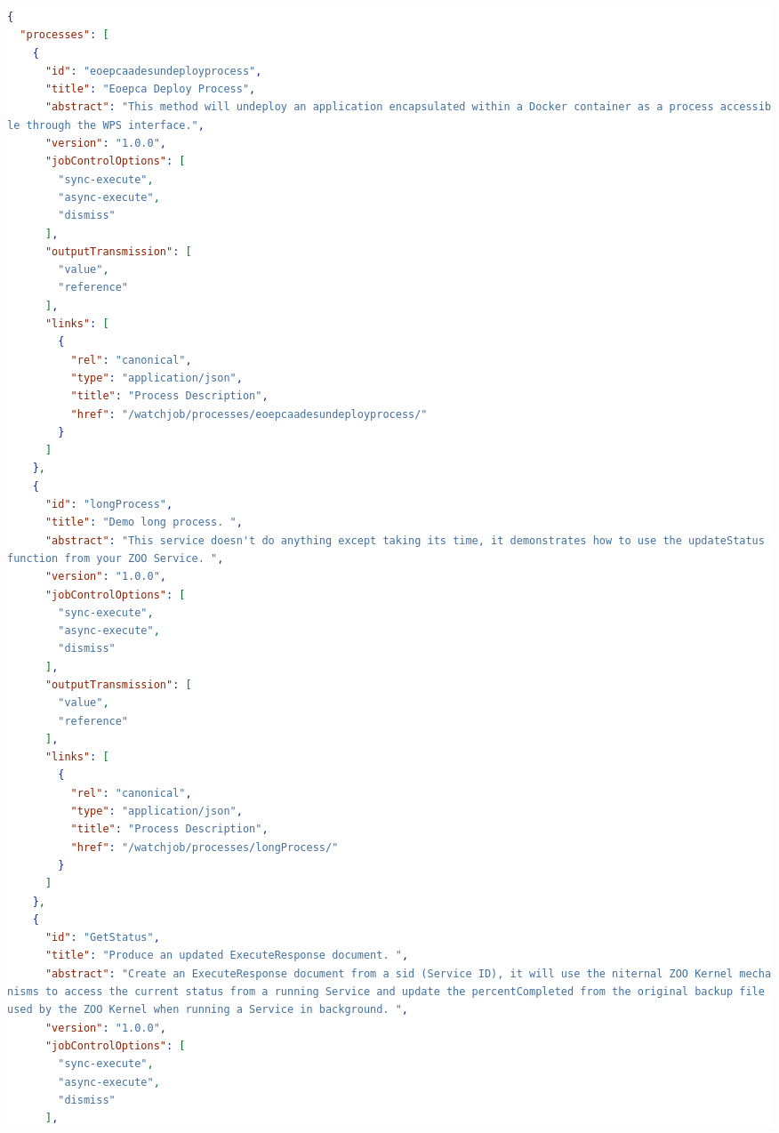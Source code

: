 ```json
{
  "processes": [
    {
      "id": "eoepcaadesundeployprocess",
      "title": "Eoepca Deploy Process",
      "abstract": "This method will undeploy an application encapsulated within a Docker container as a process accessible through the WPS interface.",
      "version": "1.0.0",
      "jobControlOptions": [
        "sync-execute",
        "async-execute",
        "dismiss"
      ],
      "outputTransmission": [
        "value",
        "reference"
      ],
      "links": [
        {
          "rel": "canonical",
          "type": "application/json",
          "title": "Process Description",
          "href": "/watchjob/processes/eoepcaadesundeployprocess/"
        }
      ]
    },
    {
      "id": "longProcess",
      "title": "Demo long process. ",
      "abstract": "This service doesn't do anything except taking its time, it demonstrates how to use the updateStatus function from your ZOO Service. ",
      "version": "1.0.0",
      "jobControlOptions": [
        "sync-execute",
        "async-execute",
        "dismiss"
      ],
      "outputTransmission": [
        "value",
        "reference"
      ],
      "links": [
        {
          "rel": "canonical",
          "type": "application/json",
          "title": "Process Description",
          "href": "/watchjob/processes/longProcess/"
        }
      ]
    },
    {
      "id": "GetStatus",
      "title": "Produce an updated ExecuteResponse document. ",
      "abstract": "Create an ExecuteResponse document from a sid (Service ID), it will use the niternal ZOO Kernel mechanisms to access the current status from a running Service and update the percentCompleted from the original backup file used by the ZOO Kernel when running a Service in background. ",
      "version": "1.0.0",
      "jobControlOptions": [
        "sync-execute",
        "async-execute",
        "dismiss"
      ],
```